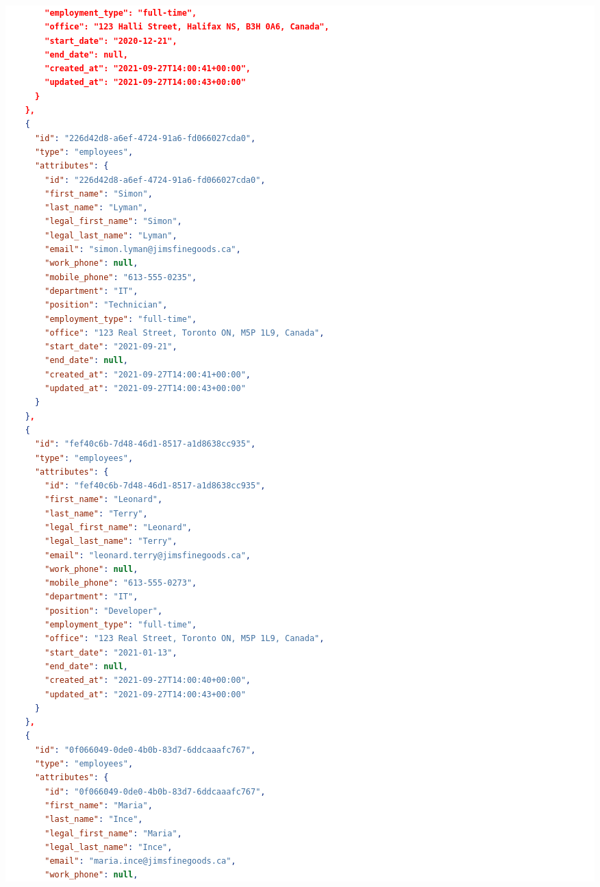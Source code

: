 ```json
        "employment_type": "full-time",
        "office": "123 Halli Street, Halifax NS, B3H 0A6, Canada",
        "start_date": "2020-12-21",
        "end_date": null,
        "created_at": "2021-09-27T14:00:41+00:00",
        "updated_at": "2021-09-27T14:00:43+00:00"
      }
    },
    {
      "id": "226d42d8-a6ef-4724-91a6-fd066027cda0",
      "type": "employees",
      "attributes": {
        "id": "226d42d8-a6ef-4724-91a6-fd066027cda0",
        "first_name": "Simon",
        "last_name": "Lyman",
        "legal_first_name": "Simon",
        "legal_last_name": "Lyman",
        "email": "simon.lyman@jimsfinegoods.ca",
        "work_phone": null,
        "mobile_phone": "613-555-0235",
        "department": "IT",
        "position": "Technician",
        "employment_type": "full-time",
        "office": "123 Real Street, Toronto ON, M5P 1L9, Canada",
        "start_date": "2021-09-21",
        "end_date": null,
        "created_at": "2021-09-27T14:00:41+00:00",
        "updated_at": "2021-09-27T14:00:43+00:00"
      }
    },
    {
      "id": "fef40c6b-7d48-46d1-8517-a1d8638cc935",
      "type": "employees",
      "attributes": {
        "id": "fef40c6b-7d48-46d1-8517-a1d8638cc935",
        "first_name": "Leonard",
        "last_name": "Terry",
        "legal_first_name": "Leonard",
        "legal_last_name": "Terry",
        "email": "leonard.terry@jimsfinegoods.ca",
        "work_phone": null,
        "mobile_phone": "613-555-0273",
        "department": "IT",
        "position": "Developer",
        "employment_type": "full-time",
        "office": "123 Real Street, Toronto ON, M5P 1L9, Canada",
        "start_date": "2021-01-13",
        "end_date": null,
        "created_at": "2021-09-27T14:00:40+00:00",
        "updated_at": "2021-09-27T14:00:43+00:00"
      }
    },
    {
      "id": "0f066049-0de0-4b0b-83d7-6ddcaaafc767",
      "type": "employees",
      "attributes": {
        "id": "0f066049-0de0-4b0b-83d7-6ddcaaafc767",
        "first_name": "Maria",
        "last_name": "Ince",
        "legal_first_name": "Maria",
        "legal_last_name": "Ince",
        "email": "maria.ince@jimsfinegoods.ca",
        "work_phone": null,
```
